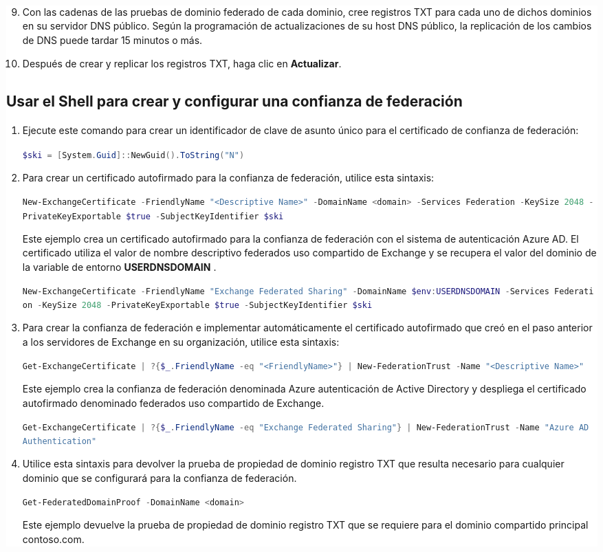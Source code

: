 9.  Con las cadenas de las pruebas de dominio federado de cada dominio, cree registros TXT para cada uno de dichos dominios en su servidor DNS público. Según la programación de actualizaciones de su host DNS público, la replicación de los cambios de DNS puede tardar 15 minutos o más.

10. Después de crear y replicar los registros TXT, haga clic en **Actualizar**.

## Usar el Shell para crear y configurar una confianza de federación

1.  Ejecute este comando para crear un identificador de clave de asunto único para el certificado de confianza de federación:
    
    ```powershell
    $ski = [System.Guid]::NewGuid().ToString("N")
    ```

2.  Para crear un certificado autofirmado para la confianza de federación, utilice esta sintaxis:
    
    ```powershell
    New-ExchangeCertificate -FriendlyName "<Descriptive Name>" -DomainName <domain> -Services Federation -KeySize 2048 -PrivateKeyExportable $true -SubjectKeyIdentifier $ski
    ```
    
    Este ejemplo crea un certificado autofirmado para la confianza de federación con el sistema de autenticación Azure AD. El certificado utiliza el valor de nombre descriptivo federados uso compartido de Exchange y se recupera el valor del dominio de la variable de entorno **USERDNSDOMAIN** .
    
    ```powershell
    New-ExchangeCertificate -FriendlyName "Exchange Federated Sharing" -DomainName $env:USERDNSDOMAIN -Services Federation -KeySize 2048 -PrivateKeyExportable $true -SubjectKeyIdentifier $ski
    ```

3.  Para crear la confianza de federación e implementar automáticamente el certificado autofirmado que creó en el paso anterior a los servidores de Exchange en su organización, utilice esta sintaxis:
    
    ```powershell
    Get-ExchangeCertificate | ?{$_.FriendlyName -eq "<FriendlyName>"} | New-FederationTrust -Name "<Descriptive Name>"
    ```
    
    Este ejemplo crea la confianza de federación denominada Azure autenticación de Active Directory y despliega el certificado autofirmado denominado federados uso compartido de Exchange.
    
    ```powershell
    Get-ExchangeCertificate | ?{$_.FriendlyName -eq "Exchange Federated Sharing"} | New-FederationTrust -Name "Azure AD Authentication"
    ```

4.  Utilice esta sintaxis para devolver la prueba de propiedad de dominio registro TXT que resulta necesario para cualquier dominio que se configurará para la confianza de federación.
    
    ```powershell
    Get-FederatedDomainProof -DomainName <domain>
    ```
    
    Este ejemplo devuelve la prueba de propiedad de dominio registro TXT que se requiere para el dominio compartido principal contoso.com.
    